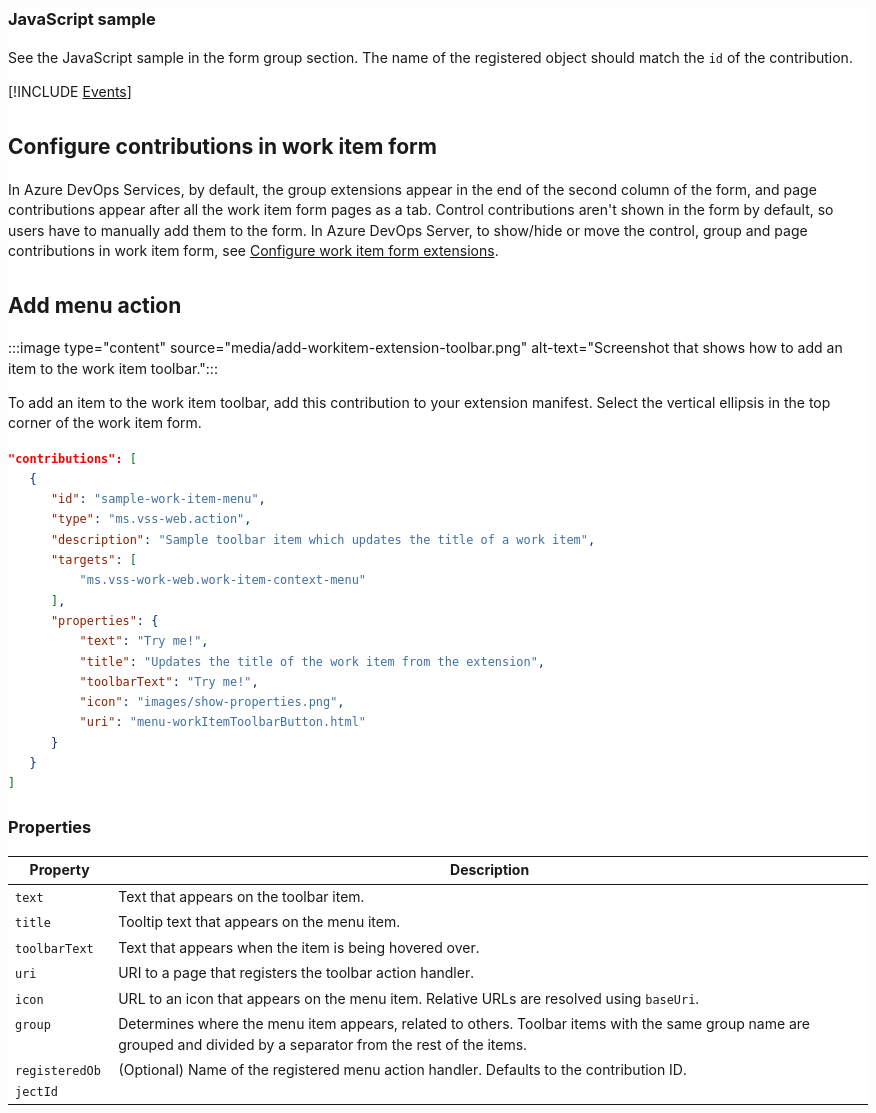 ### JavaScript sample

See the JavaScript sample in the form group section. The name of the registered object should match the `id` of the contribution.

[!INCLUDE [Events](../includes/add-workitem-extension-sharedevents.md)]

<a name="showcontributions"></a>

## Configure contributions in work item form

In Azure DevOps Services, by default, the group extensions appear in the end of the second column of the form, and page contributions appear after all the work item form pages as a tab. Control contributions aren't shown in the form by default, so users have to manually add them to the form. In Azure DevOps Server, to show/hide or move the control, group and page contributions in work item form, see [Configure work item form extensions](./configure-workitemform-extensions.md).

<a name="addmenuaction"></a>

## Add menu action

:::image type="content" source="media/add-workitem-extension-toolbar.png" alt-text="Screenshot that shows how to add an item to the work item toolbar.":::

To add an item to the work item toolbar, add this contribution to your extension manifest. Select the vertical ellipsis in the top corner of the work item form.

 ```json
"contributions": [
    {  
       "id": "sample-work-item-menu",  
       "type": "ms.vss-web.action",  
       "description": "Sample toolbar item which updates the title of a work item",  
       "targets": [  
           "ms.vss-work-web.work-item-context-menu"  
       ],  
       "properties": {  
           "text": "Try me!",  
           "title": "Updates the title of the work item from the extension",  
           "toolbarText": "Try me!",  
           "icon": "images/show-properties.png",  
           "uri": "menu-workItemToolbarButton.html"  
       }  
    }
]
```

### Properties

| Property     | Description           |
|--------------|-----------------------|
| `text`         | Text that appears on the toolbar item. |
| `title`        | Tooltip text that appears on the menu item. |
| `toolbarText`  | Text that appears when the item is being hovered over. |
| `uri`          | URI to a page that registers the toolbar action handler. |
| `icon`         | URL to an icon that appears on the menu item. Relative URLs are resolved using `baseUri`. |
| `group`        | Determines where the menu item appears, related to others. Toolbar items with the same group name are grouped and divided by a separator from the rest of the items. |
| `registeredObjectId` | (Optional) Name of the registered menu action handler. Defaults to the contribution ID. |
